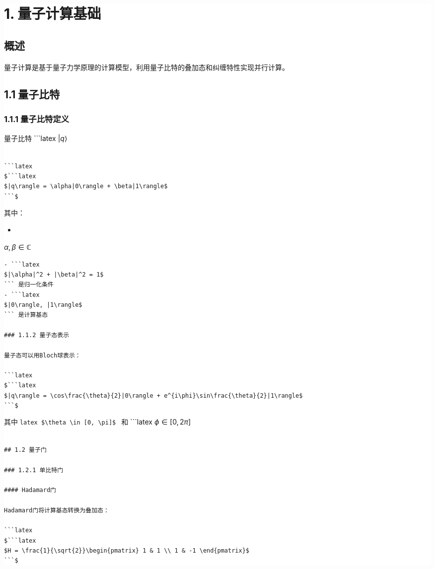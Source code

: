 # 1. 量子计算基础

## 概述

量子计算是基于量子力学原理的计算模型，利用量子比特的叠加态和纠缠特性实现并行计算。

## 1.1 量子比特

### 1.1.1 量子比特定义

量子比特 ```latex
$|q\rangle$
``` 是量子计算的基本单位，可以表示为：

```latex
$```latex
$|q\rangle = \alpha|0\rangle + \beta|1\rangle$
```$
```

其中：

- ```latex
$\alpha, \beta \in \mathbb{C}$
``` 是复数
- ```latex
$|\alpha|^2 + |\beta|^2 = 1$
``` 是归一化条件
- ```latex
$|0\rangle, |1\rangle$
``` 是计算基态

### 1.1.2 量子态表示

量子态可以用Bloch球表示：

```latex
$```latex
$|q\rangle = \cos\frac{\theta}{2}|0\rangle + e^{i\phi}\sin\frac{\theta}{2}|1\rangle$
```$
```

其中 ```latex
$\theta \in [0, \pi]$
``` 和 ```latex
$\phi \in [0, 2\pi]$
``` 是球坐标。

## 1.2 量子门

### 1.2.1 单比特门

#### Hadamard门

Hadamard门将计算基态转换为叠加态：

```latex
$```latex
$H = \frac{1}{\sqrt{2}}\begin{pmatrix} 1 & 1 \\ 1 & -1 \end{pmatrix}$
```$
```
